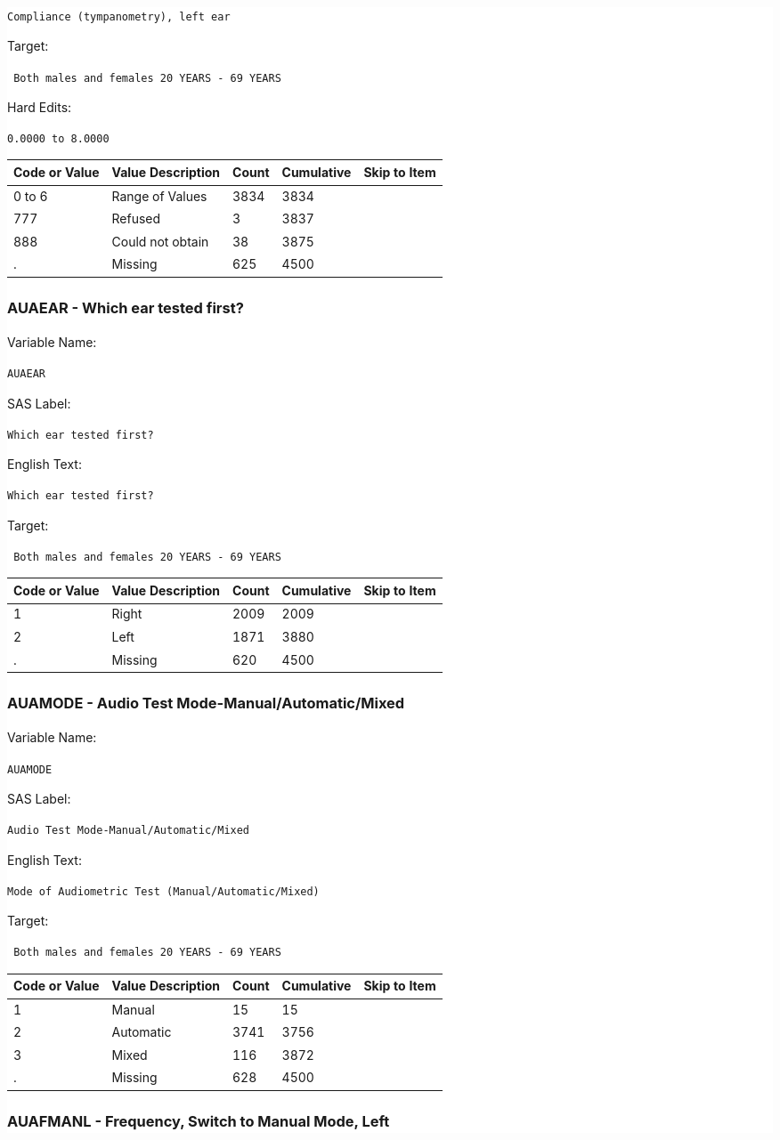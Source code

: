     Compliance (tympanometry), left ear
Target:

     Both males and females 20 YEARS - 69 YEARS
Hard Edits:

    0.0000 to 8.0000
Code or Value | Value Description | Count | Cumulative | Skip to Item  
---|---|---|---|---  
0 to 6 | Range of Values | 3834 | 3834 |   
777 | Refused | 3 | 3837 |   
888 | Could not obtain | 38 | 3875 |   
. | Missing | 625 | 4500 |   
  
### AUAEAR - Which ear tested first?

Variable Name:

    AUAEAR
SAS Label:

    Which ear tested first?
English Text:

    Which ear tested first?
Target:

     Both males and females 20 YEARS - 69 YEARS
Code or Value | Value Description | Count | Cumulative | Skip to Item  
---|---|---|---|---  
1 | Right | 2009 | 2009 |   
2 | Left | 1871 | 3880 |   
. | Missing | 620 | 4500 |   
  
### AUAMODE - Audio Test Mode-Manual/Automatic/Mixed

Variable Name:

    AUAMODE
SAS Label:

    Audio Test Mode-Manual/Automatic/Mixed
English Text:

    Mode of Audiometric Test (Manual/Automatic/Mixed)
Target:

     Both males and females 20 YEARS - 69 YEARS
Code or Value | Value Description | Count | Cumulative | Skip to Item  
---|---|---|---|---  
1 | Manual | 15 | 15 |   
2 | Automatic | 3741 | 3756 |   
3 | Mixed | 116 | 3872 |   
. | Missing | 628 | 4500 |   
  
### AUAFMANL - Frequency, Switch to Manual Mode, Left
